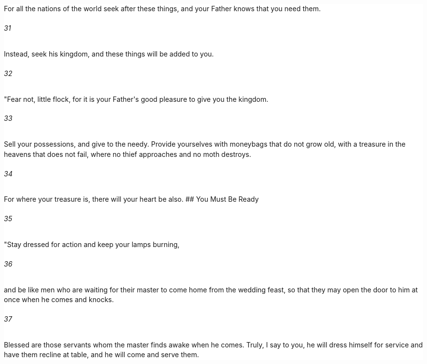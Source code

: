 
For all the nations of the world seek after these things, and your Father knows that you need them. 





###### 31 


Instead, seek his kingdom, and these things will be added to you. 





###### 32 


"Fear not, little flock, for it is your Father's good pleasure to give you the kingdom. 





###### 33 


Sell your possessions, and give to the needy. Provide yourselves with moneybags that do not grow old, with a treasure in the heavens that does not fail, where no thief approaches and no moth destroys. 





###### 34 


For where your treasure is, there will your heart be also. ## You Must Be Ready 





###### 35 


"Stay dressed for action and keep your lamps burning, 





###### 36 


and be like men who are waiting for their master to come home from the wedding feast, so that they may open the door to him at once when he comes and knocks. 





###### 37 


Blessed are those servants whom the master finds awake when he comes. Truly, I say to you, he will dress himself for service and have them recline at table, and he will come and serve them. 




